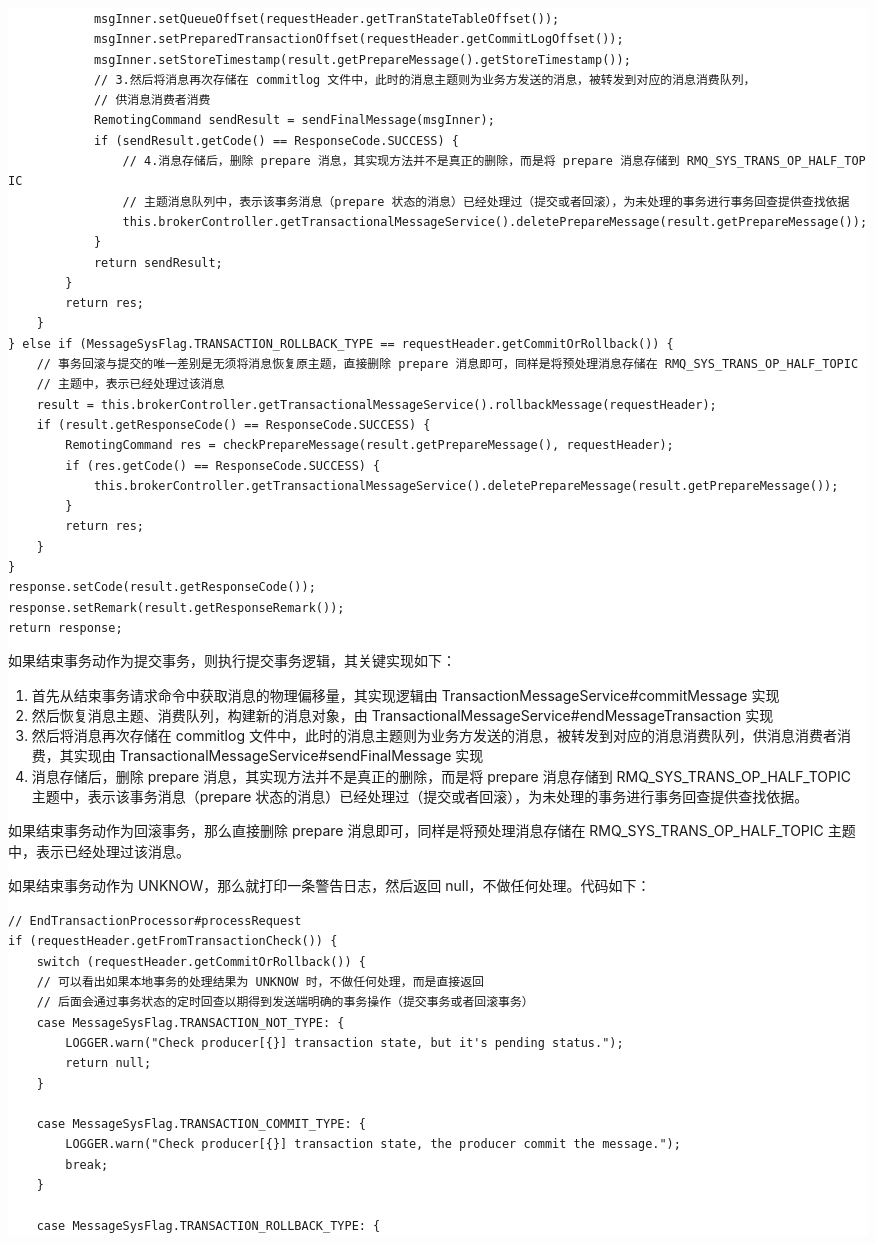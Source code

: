 ```java{.line-numbers}
            msgInner.setQueueOffset(requestHeader.getTranStateTableOffset());
            msgInner.setPreparedTransactionOffset(requestHeader.getCommitLogOffset());
            msgInner.setStoreTimestamp(result.getPrepareMessage().getStoreTimestamp());
            // 3.然后将消息再次存储在 commitlog 文件中，此时的消息主题则为业务方发送的消息，被转发到对应的消息消费队列，
            // 供消息消费者消费
            RemotingCommand sendResult = sendFinalMessage(msgInner);
            if (sendResult.getCode() == ResponseCode.SUCCESS) {
                // 4.消息存储后，删除 prepare 消息，其实现方法并不是真正的删除，而是将 prepare 消息存储到 RMQ_SYS_TRANS_OP_HALF_TOPIC
                // 主题消息队列中，表示该事务消息（prepare 状态的消息）已经处理过（提交或者回滚），为未处理的事务进行事务回查提供查找依据
                this.brokerController.getTransactionalMessageService().deletePrepareMessage(result.getPrepareMessage());
            }
            return sendResult;
        }
        return res;
    }
} else if (MessageSysFlag.TRANSACTION_ROLLBACK_TYPE == requestHeader.getCommitOrRollback()) {
    // 事务回滚与提交的唯一差别是无须将消息恢复原主题，直接删除 prepare 消息即可，同样是将预处理消息存储在 RMQ_SYS_TRANS_OP_HALF_TOPIC
    // 主题中，表示已经处理过该消息
    result = this.brokerController.getTransactionalMessageService().rollbackMessage(requestHeader);
    if (result.getResponseCode() == ResponseCode.SUCCESS) {
        RemotingCommand res = checkPrepareMessage(result.getPrepareMessage(), requestHeader);
        if (res.getCode() == ResponseCode.SUCCESS) {
            this.brokerController.getTransactionalMessageService().deletePrepareMessage(result.getPrepareMessage());
        }
        return res;
    }
}
response.setCode(result.getResponseCode());
response.setRemark(result.getResponseRemark());
return response;
```

如果结束事务动作为提交事务，则执行提交事务逻辑，其关键实现如下：

1. 首先从结束事务请求命令中获取消息的物理偏移量，其实现逻辑由 TransactionMessageService#commitMessage 实现
2. 然后恢复消息主题、消费队列，构建新的消息对象，由 TransactionalMessageService#endMessageTransaction 实现
3. 然后将消息再次存储在 commitlog 文件中，此时的消息主题则为业务方发送的消息，被转发到对应的消息消费队列，供消息消费者消费，其实现由 TransactionalMessageService#sendFinalMessage 实现
4. 消息存储后，删除 prepare 消息，其实现方法并不是真正的删除，而是将 prepare 消息存储到 RMQ_SYS_TRANS_OP_HALF_TOPIC 主题中，表示该事务消息（prepare 状态的消息）已经处理过（提交或者回滚），为未处理的事务进行事务回查提供查找依据。

如果结束事务动作为回滚事务，那么直接删除 prepare 消息即可，同样是将预处理消息存储在 RMQ_SYS_TRANS_OP_HALF_TOPIC 主题中，表示已经处理过该消息。

如果结束事务动作为 UNKNOW，那么就打印一条警告日志，然后返回 null，不做任何处理。代码如下：

```java{.line-numbers}
// EndTransactionProcessor#processRequest
if (requestHeader.getFromTransactionCheck()) {
    switch (requestHeader.getCommitOrRollback()) {
    // 可以看出如果本地事务的处理结果为 UNKNOW 时，不做任何处理，而是直接返回
    // 后面会通过事务状态的定时回查以期得到发送端明确的事务操作（提交事务或者回滚事务）
    case MessageSysFlag.TRANSACTION_NOT_TYPE: {
        LOGGER.warn("Check producer[{}] transaction state, but it's pending status.");
        return null;
    }

    case MessageSysFlag.TRANSACTION_COMMIT_TYPE: {
        LOGGER.warn("Check producer[{}] transaction state, the producer commit the message.");
        break;
    }

    case MessageSysFlag.TRANSACTION_ROLLBACK_TYPE: {
```
